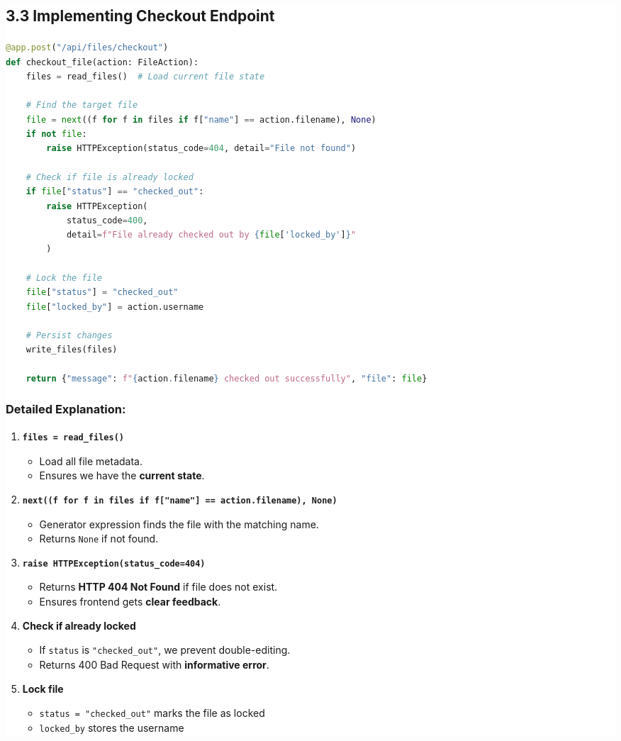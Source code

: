
## 3.3 Implementing Checkout Endpoint

```python
@app.post("/api/files/checkout")
def checkout_file(action: FileAction):
    files = read_files()  # Load current file state

    # Find the target file
    file = next((f for f in files if f["name"] == action.filename), None)
    if not file:
        raise HTTPException(status_code=404, detail="File not found")

    # Check if file is already locked
    if file["status"] == "checked_out":
        raise HTTPException(
            status_code=400,
            detail=f"File already checked out by {file['locked_by']}"
        )

    # Lock the file
    file["status"] = "checked_out"
    file["locked_by"] = action.username

    # Persist changes
    write_files(files)

    return {"message": f"{action.filename} checked out successfully", "file": file}
```

### Detailed Explanation:

1. **`files = read_files()`**

   - Load all file metadata.
   - Ensures we have the **current state**.

2. **`next((f for f in files if f["name"] == action.filename), None)`**

   - Generator expression finds the file with the matching name.
   - Returns `None` if not found.

3. **`raise HTTPException(status_code=404)`**

   - Returns **HTTP 404 Not Found** if file does not exist.
   - Ensures frontend gets **clear feedback**.

4. **Check if already locked**

   - If `status` is `"checked_out"`, we prevent double-editing.
   - Returns 400 Bad Request with **informative error**.

5. **Lock file**

   - `status = "checked_out"` marks the file as locked
   - `locked_by` stores the username
